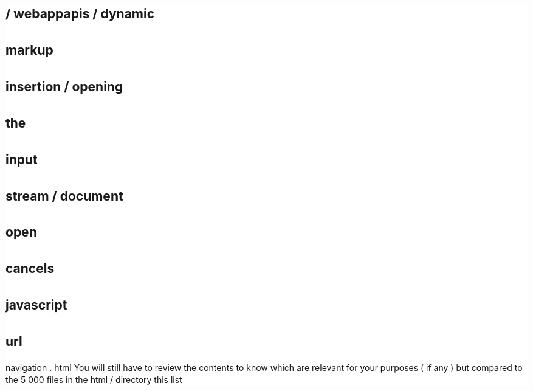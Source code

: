 /
webappapis
/
dynamic
-
markup
-
insertion
/
opening
-
the
-
input
-
stream
/
document
-
open
-
cancels
-
javascript
-
url
-
navigation
.
html
You
will
still
have
to
review
the
contents
to
know
which
are
relevant
for
your
purposes
(
if
any
)
but
compared
to
the
5
000
files
in
the
html
/
directory
this
list
